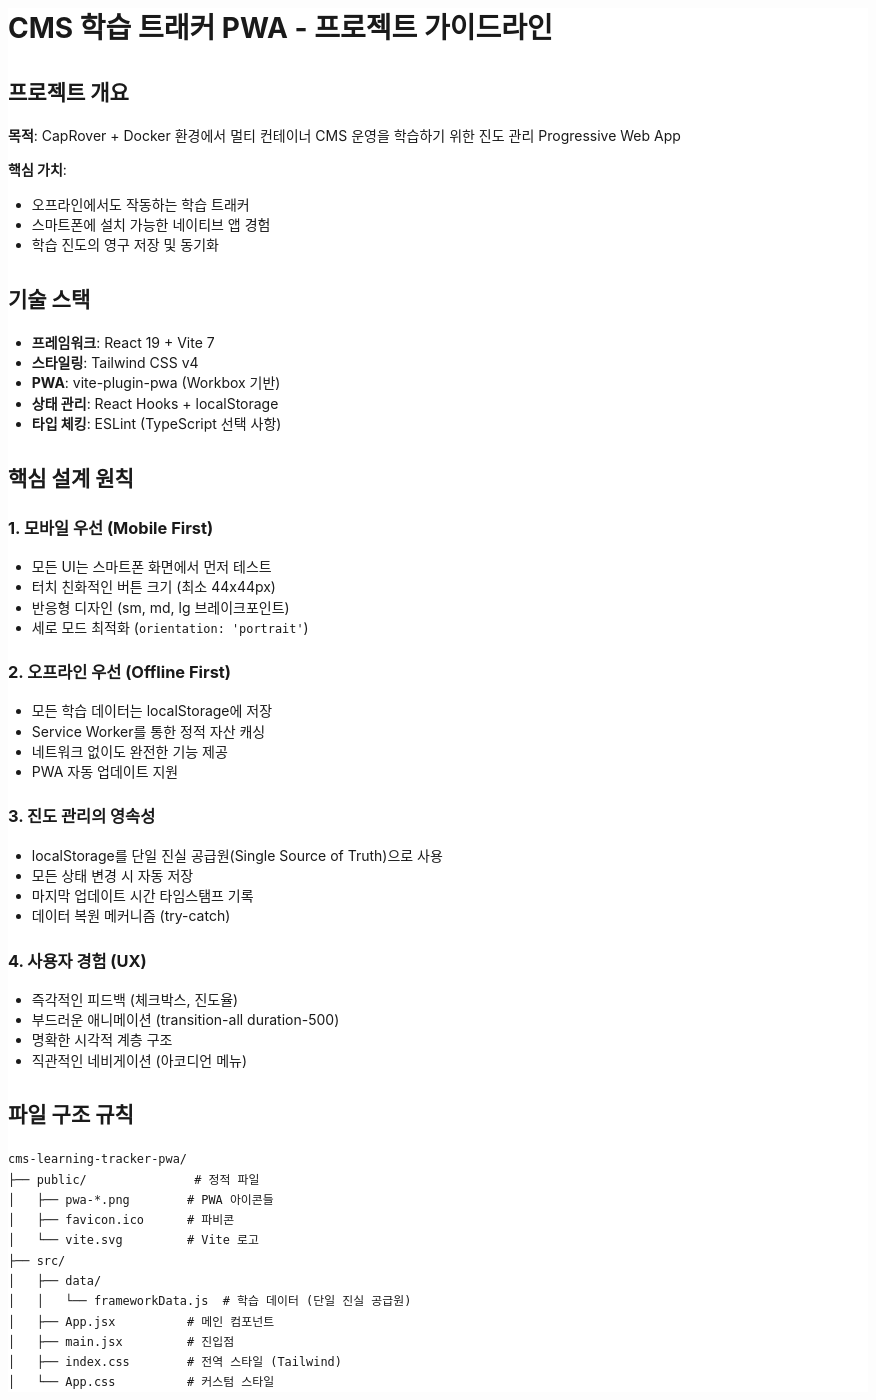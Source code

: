 # CMS 학습 트래커 PWA - 프로젝트 가이드라인

## 프로젝트 개요

**목적**: CapRover + Docker 환경에서 멀티 컨테이너 CMS 운영을 학습하기 위한 진도 관리 Progressive Web App

**핵심 가치**:
- 오프라인에서도 작동하는 학습 트래커
- 스마트폰에 설치 가능한 네이티브 앱 경험
- 학습 진도의 영구 저장 및 동기화

## 기술 스택

- **프레임워크**: React 19 + Vite 7
- **스타일링**: Tailwind CSS v4
- **PWA**: vite-plugin-pwa (Workbox 기반)
- **상태 관리**: React Hooks + localStorage
- **타입 체킹**: ESLint (TypeScript 선택 사항)

## 핵심 설계 원칙

### 1. **모바일 우선 (Mobile First)**
- 모든 UI는 스마트폰 화면에서 먼저 테스트
- 터치 친화적인 버튼 크기 (최소 44x44px)
- 반응형 디자인 (sm, md, lg 브레이크포인트)
- 세로 모드 최적화 (`orientation: 'portrait'`)

### 2. **오프라인 우선 (Offline First)**
- 모든 학습 데이터는 localStorage에 저장
- Service Worker를 통한 정적 자산 캐싱
- 네트워크 없이도 완전한 기능 제공
- PWA 자동 업데이트 지원

### 3. **진도 관리의 영속성**
- localStorage를 단일 진실 공급원(Single Source of Truth)으로 사용
- 모든 상태 변경 시 자동 저장
- 마지막 업데이트 시간 타임스탬프 기록
- 데이터 복원 메커니즘 (try-catch)

### 4. **사용자 경험 (UX)**
- 즉각적인 피드백 (체크박스, 진도율)
- 부드러운 애니메이션 (transition-all duration-500)
- 명확한 시각적 계층 구조
- 직관적인 네비게이션 (아코디언 메뉴)

## 파일 구조 규칙

```
cms-learning-tracker-pwa/
├── public/               # 정적 파일
│   ├── pwa-*.png        # PWA 아이콘들
│   ├── favicon.ico      # 파비콘
│   └── vite.svg         # Vite 로고
├── src/
│   ├── data/
│   │   └── frameworkData.js  # 학습 데이터 (단일 진실 공급원)
│   ├── App.jsx          # 메인 컴포넌트
│   ├── main.jsx         # 진입점
│   ├── index.css        # 전역 스타일 (Tailwind)
│   └── App.css          # 커스텀 스타일
```